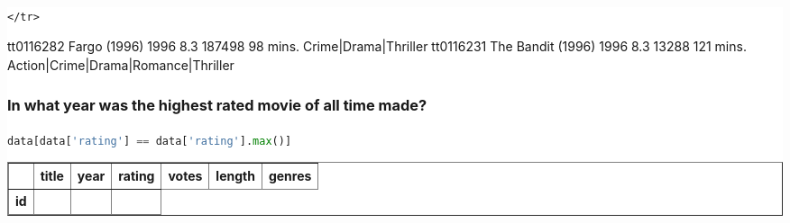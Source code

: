     </tr>
  </thead>
  <tbody>
    <tr>
      <th>tt0116282</th>
      <td>Fargo (1996)</td>
      <td>1996</td>
      <td>8.3</td>
      <td>187498</td>
      <td>98 mins.</td>
      <td>Crime|Drama|Thriller</td>
    </tr>
    <tr>
      <th>tt0116231</th>
      <td>The Bandit (1996)</td>
      <td>1996</td>
      <td>8.3</td>
      <td>13288</td>
      <td>121 mins.</td>
      <td>Action|Crime|Drama|Romance|Thriller</td>
    </tr>
  </tbody>
</table>
</div>



### In what year was the highest rated movie of all time made?


```python
data[data['rating'] == data['rating'].max()]
```




<div>
<style scoped>
    .dataframe tbody tr th:only-of-type {
        vertical-align: middle;
    }

    .dataframe tbody tr th {
        vertical-align: top;
    }

    .dataframe thead th {
        text-align: right;
    }
</style>
<table border="1" class="dataframe">
  <thead>
    <tr style="text-align: right;">
      <th></th>
      <th>title</th>
      <th>year</th>
      <th>rating</th>
      <th>votes</th>
      <th>length</th>
      <th>genres</th>
    </tr>
    <tr>
      <th>id</th>
      <th></th>
      <th></th>
      <th></th>